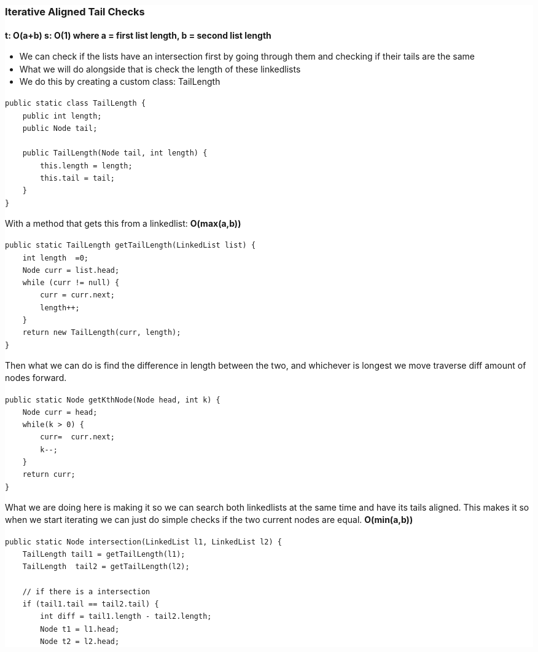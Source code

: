 ### Iterative Aligned Tail Checks
**t: O(a+b) s: O(1) where a = first list length, b = second list length**
- We can check if the lists have an intersection first by going through them and checking if their tails are the same
- What we will do alongside that is check the length of these linkedlists
- We do this by creating a custom class: TailLength

</a>

	public static class TailLength {
	    public int length;
	    public Node tail;
	    
	    public TailLength(Node tail, int length) {
	        this.length = length;
	        this.tail = tail;
	    }
	}

With a method that gets this from a linkedlist:
**O(max(a,b))**

	public static TailLength getTailLength(LinkedList list) {
	    int length  =0;
	    Node curr = list.head;
	    while (curr != null) {
	        curr = curr.next;
	        length++;
	    }
	    return new TailLength(curr, length);
	}

Then what we can do is find the difference in length between the two, and whichever is longest we move traverse diff amount of nodes forward.

	public static Node getKthNode(Node head, int k) {
	    Node curr = head;
	    while(k > 0) {
	        curr=  curr.next;
	        k--;
	    }
	    return curr;
	}

What we are doing here is making it so we can search both linkedlists at the same time and have its tails aligned. This makes it so when we start iterating we can just do simple checks if the two current nodes are equal.
**O(min(a,b))**


	public static Node intersection(LinkedList l1, LinkedList l2) {
	    TailLength tail1 = getTailLength(l1);
	    TailLength  tail2 = getTailLength(l2);
	    
	    // if there is a intersection
	    if (tail1.tail == tail2.tail) {
	        int diff = tail1.length - tail2.length;
	        Node t1 = l1.head;
	        Node t2 = l2.head;
	        